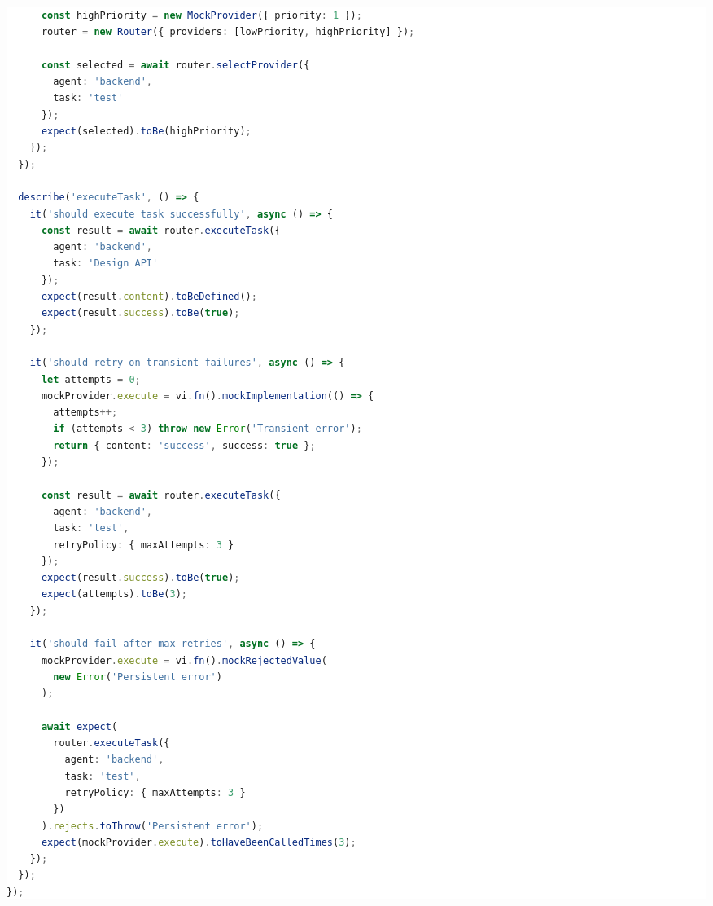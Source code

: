 ```typescript
      const highPriority = new MockProvider({ priority: 1 });
      router = new Router({ providers: [lowPriority, highPriority] });

      const selected = await router.selectProvider({
        agent: 'backend',
        task: 'test'
      });
      expect(selected).toBe(highPriority);
    });
  });

  describe('executeTask', () => {
    it('should execute task successfully', async () => {
      const result = await router.executeTask({
        agent: 'backend',
        task: 'Design API'
      });
      expect(result.content).toBeDefined();
      expect(result.success).toBe(true);
    });

    it('should retry on transient failures', async () => {
      let attempts = 0;
      mockProvider.execute = vi.fn().mockImplementation(() => {
        attempts++;
        if (attempts < 3) throw new Error('Transient error');
        return { content: 'success', success: true };
      });

      const result = await router.executeTask({
        agent: 'backend',
        task: 'test',
        retryPolicy: { maxAttempts: 3 }
      });
      expect(result.success).toBe(true);
      expect(attempts).toBe(3);
    });

    it('should fail after max retries', async () => {
      mockProvider.execute = vi.fn().mockRejectedValue(
        new Error('Persistent error')
      );

      await expect(
        router.executeTask({
          agent: 'backend',
          task: 'test',
          retryPolicy: { maxAttempts: 3 }
        })
      ).rejects.toThrow('Persistent error');
      expect(mockProvider.execute).toHaveBeenCalledTimes(3);
    });
  });
});
```
